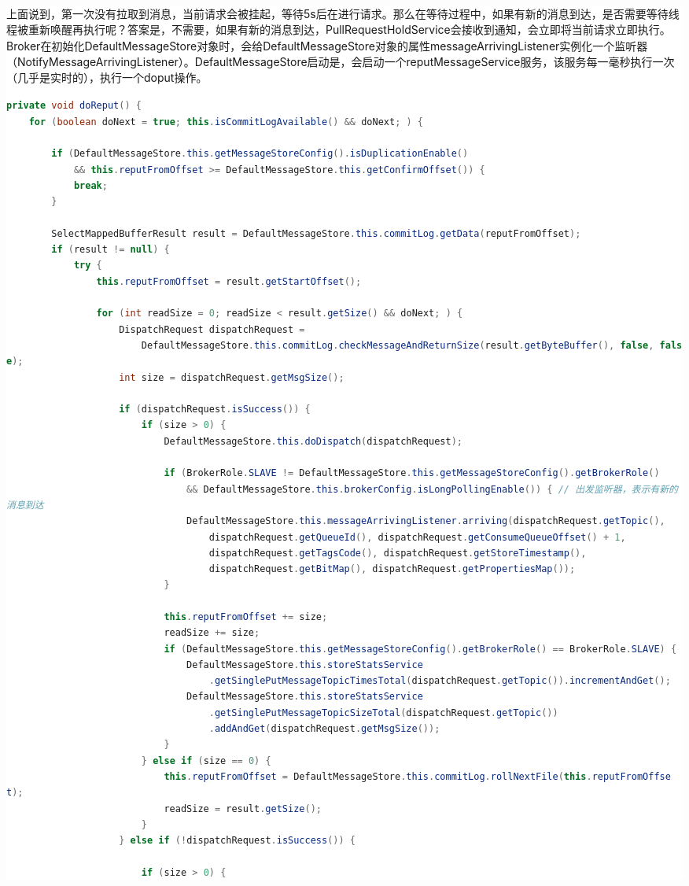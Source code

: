 上面说到，第一次没有拉取到消息，当前请求会被挂起，等待5s后在进行请求。那么在等待过程中，如果有新的消息到达，是否需要等待线程被重新唤醒再执行呢？答案是，不需要，如果有新的消息到达，PullRequestHoldService会接收到通知，会立即将当前请求立即执行。Broker在初始化DefaultMessageStore对象时，会给DefaultMessageStore对象的属性messageArrivingListener实例化一个监听器（NotifyMessageArrivingListener）。DefaultMessageStore启动是，会启动一个reputMessageService服务，该服务每一毫秒执行一次（几乎是实时的），执行一个doput操作。

```java
private void doReput() {
    for (boolean doNext = true; this.isCommitLogAvailable() && doNext; ) {

        if (DefaultMessageStore.this.getMessageStoreConfig().isDuplicationEnable()
            && this.reputFromOffset >= DefaultMessageStore.this.getConfirmOffset()) {
            break;
        }

        SelectMappedBufferResult result = DefaultMessageStore.this.commitLog.getData(reputFromOffset);
        if (result != null) {
            try {
                this.reputFromOffset = result.getStartOffset();

                for (int readSize = 0; readSize < result.getSize() && doNext; ) {
                    DispatchRequest dispatchRequest =
                        DefaultMessageStore.this.commitLog.checkMessageAndReturnSize(result.getByteBuffer(), false, false);
                    int size = dispatchRequest.getMsgSize();

                    if (dispatchRequest.isSuccess()) {
                        if (size > 0) {
                            DefaultMessageStore.this.doDispatch(dispatchRequest);

                            if (BrokerRole.SLAVE != DefaultMessageStore.this.getMessageStoreConfig().getBrokerRole()
                                && DefaultMessageStore.this.brokerConfig.isLongPollingEnable()) { // 出发监听器，表示有新的消息到达
                                DefaultMessageStore.this.messageArrivingListener.arriving(dispatchRequest.getTopic(),
                                    dispatchRequest.getQueueId(), dispatchRequest.getConsumeQueueOffset() + 1,
                                    dispatchRequest.getTagsCode(), dispatchRequest.getStoreTimestamp(),
                                    dispatchRequest.getBitMap(), dispatchRequest.getPropertiesMap());
                            }

                            this.reputFromOffset += size;
                            readSize += size;
                            if (DefaultMessageStore.this.getMessageStoreConfig().getBrokerRole() == BrokerRole.SLAVE) {
                                DefaultMessageStore.this.storeStatsService
                                    .getSinglePutMessageTopicTimesTotal(dispatchRequest.getTopic()).incrementAndGet();
                                DefaultMessageStore.this.storeStatsService
                                    .getSinglePutMessageTopicSizeTotal(dispatchRequest.getTopic())
                                    .addAndGet(dispatchRequest.getMsgSize());
                            }
                        } else if (size == 0) {
                            this.reputFromOffset = DefaultMessageStore.this.commitLog.rollNextFile(this.reputFromOffset);
                            readSize = result.getSize();
                        }
                    } else if (!dispatchRequest.isSuccess()) {

                        if (size > 0) {
```